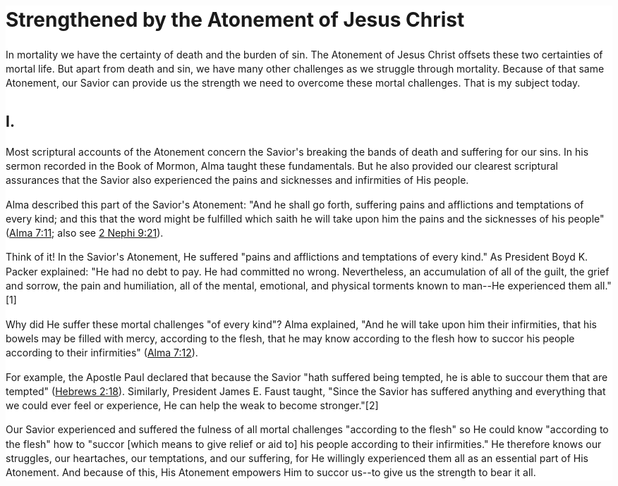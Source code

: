 # Strengthened by the Atonement of Jesus Christ

In mortality we have the certainty of death and the burden of sin. The
Atonement of Jesus Christ offsets these two certainties of mortal life. But
apart from death and sin, we have many other challenges as we struggle through
mortality. Because of that same Atonement, our Savior can provide us the
strength we need to overcome these mortal challenges. That is my subject
today.

## I.

Most scriptural accounts of the Atonement concern the Savior's breaking the
bands of death and suffering for our sins. In his sermon recorded in the Book
of Mormon, Alma taught these fundamentals. But he also provided our clearest
scriptural assurances that the Savior also experienced the pains and
sicknesses and infirmities of His people.

Alma described this part of the Savior's Atonement: "And he shall go forth,
suffering pains and afflictions and temptations of every kind; and this that
the word might be fulfilled which saith he will take upon him the pains and
the sicknesses of his people" ([Alma
7:11](https://www.lds.org/scriptures/bofm/alma/7.11?lang=eng#10); also see [2
Nephi 9:21](https://www.lds.org/scriptures/bofm/2-ne/9.21?lang=eng#20)).

Think of it! In the Savior's Atonement, He suffered "pains and afflictions and
temptations of every kind." As President Boyd K. Packer explained: "He had no
debt to pay. He had committed no wrong. Nevertheless, an accumulation of all
of the guilt, the grief and sorrow, the pain and humiliation, all of the
mental, emotional, and physical torments known to man--He experienced them
all."[1]

Why did He suffer these mortal challenges "of every kind"? Alma explained,
"And he will take upon him their infirmities, that his bowels may be filled
with mercy, according to the flesh, that he may know according to the flesh
how to succor his people according to their infirmities" ([Alma
7:12](https://www.lds.org/scriptures/bofm/alma/7.12?lang=eng#11)).

For example, the Apostle Paul declared that because the Savior "hath suffered
being tempted, he is able to succour them that are tempted" ([Hebrews
2:18](https://www.lds.org/scriptures/nt/heb/2.18?lang=eng#17)). Similarly,
President James E. Faust taught, "Since the Savior has suffered anything and
everything that we could ever feel or experience, He can help the weak to
become stronger."[2]

Our Savior experienced and suffered the fulness of all mortal challenges
"according to the flesh" so He could know "according to the flesh" how to
"succor [which means to give relief or aid to] his people according to their
infirmities." He therefore knows our struggles, our heartaches, our
temptations, and our suffering, for He willingly experienced them all as an
essential part of His Atonement. And because of this, His Atonement empowers
Him to succor us--to give us the strength to bear it all.

